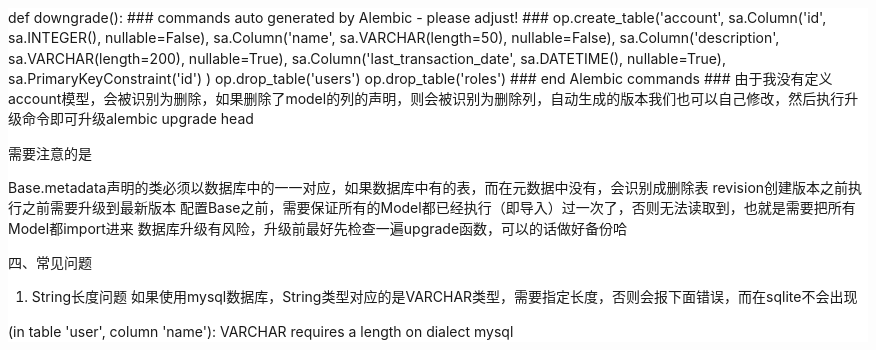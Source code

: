 
def downgrade():
    ### commands auto generated by Alembic - please adjust! ###
    op.create_table('account',
    sa.Column('id', sa.INTEGER(), nullable=False),
    sa.Column('name', sa.VARCHAR(length=50), nullable=False),
    sa.Column('description', sa.VARCHAR(length=200), nullable=True),
    sa.Column('last_transaction_date', sa.DATETIME(), nullable=True),
    sa.PrimaryKeyConstraint('id')
    )
    op.drop_table('users')
    op.drop_table('roles')
    ### end Alembic commands ###
由于我没有定义account模型，会被识别为删除，如果删除了model的列的声明，则会被识别为删除列，自动生成的版本我们也可以自己修改，然后执行升级命令即可升级alembic upgrade head

需要注意的是

Base.metadata声明的类必须以数据库中的一一对应，如果数据库中有的表，而在元数据中没有，会识别成删除表
revision创建版本之前执行之前需要升级到最新版本
配置Base之前，需要保证所有的Model都已经执行（即导入）过一次了，否则无法读取到，也就是需要把所有Model都import进来
数据库升级有风险，升级前最好先检查一遍upgrade函数，可以的话做好备份哈

四、常见问题
1. String长度问题
如果使用mysql数据库，String类型对应的是VARCHAR类型，需要指定长度，否则会报下面错误，而在sqlite不会出现

(in table 'user', column 'name'): VARCHAR requires a length on dialect mysql
